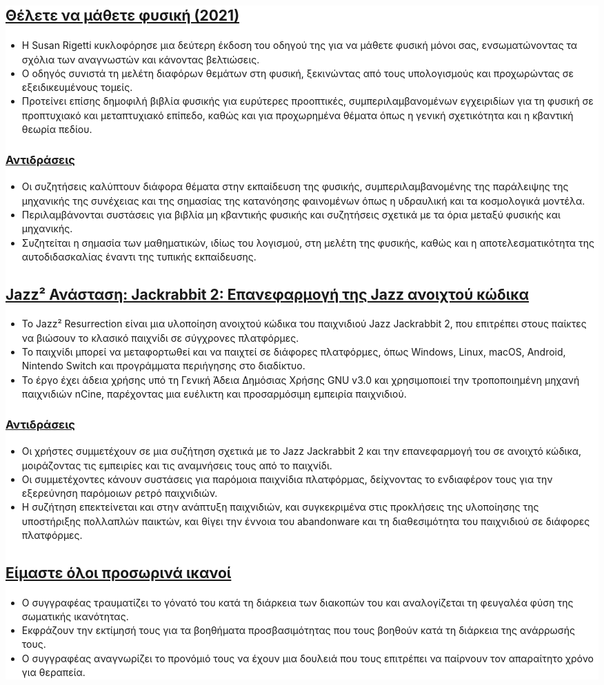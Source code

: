 ## [Θέλετε να μάθετε φυσική (2021)](https://www.susanrigetti.com/physics)

- Η Susan Rigetti κυκλοφόρησε μια δεύτερη έκδοση του οδηγού της για να μάθετε φυσική μόνοι σας, ενσωματώνοντας τα σχόλια των αναγνωστών και κάνοντας βελτιώσεις.
- Ο οδηγός συνιστά τη μελέτη διαφόρων θεμάτων στη φυσική, ξεκινώντας από τους υπολογισμούς και προχωρώντας σε εξειδικευμένους τομείς.
- Προτείνει επίσης δημοφιλή βιβλία φυσικής για ευρύτερες προοπτικές, συμπεριλαμβανομένων εγχειριδίων για τη φυσική σε προπτυχιακό και μεταπτυχιακό επίπεδο, καθώς και για προχωρημένα θέματα όπως η γενική σχετικότητα και η κβαντική θεωρία πεδίου.

### [Αντιδράσεις](https://news.ycombinator.com/item?id=37200615)

- Οι συζητήσεις καλύπτουν διάφορα θέματα στην εκπαίδευση της φυσικής, συμπεριλαμβανομένης της παράλειψης της μηχανικής της συνέχειας και της σημασίας της κατανόησης φαινομένων όπως η υδραυλική και τα κοσμολογικά μοντέλα.
- Περιλαμβάνονται συστάσεις για βιβλία μη κβαντικής φυσικής και συζητήσεις σχετικά με τα όρια μεταξύ φυσικής και μηχανικής.
- Συζητείται η σημασία των μαθηματικών, ιδίως του λογισμού, στη μελέτη της φυσικής, καθώς και η αποτελεσματικότητα της αυτοδιδασκαλίας έναντι της τυπικής εκπαίδευσης.

## [Jazz² Ανάσταση: Jackrabbit 2: Επανεφαρμογή της Jazz ανοιχτού κώδικα](http://deat.tk/jazz2/)

- Το Jazz² Resurrection είναι μια υλοποίηση ανοιχτού κώδικα του παιχνιδιού Jazz Jackrabbit 2, που επιτρέπει στους παίκτες να βιώσουν το κλασικό παιχνίδι σε σύγχρονες πλατφόρμες.
- Το παιχνίδι μπορεί να μεταφορτωθεί και να παιχτεί σε διάφορες πλατφόρμες, όπως Windows, Linux, macOS, Android, Nintendo Switch και προγράμματα περιήγησης στο διαδίκτυο.
- Το έργο έχει άδεια χρήσης υπό τη Γενική Άδεια Δημόσιας Χρήσης GNU v3.0 και χρησιμοποιεί την τροποποιημένη μηχανή παιχνιδιών nCine, παρέχοντας μια ευέλικτη και προσαρμόσιμη εμπειρία παιχνιδιού.

### [Αντιδράσεις](https://news.ycombinator.com/item?id=37202727)

- Οι χρήστες συμμετέχουν σε μια συζήτηση σχετικά με το Jazz Jackrabbit 2 και την επανεφαρμογή του σε ανοιχτό κώδικα, μοιράζοντας τις εμπειρίες και τις αναμνήσεις τους από το παιχνίδι.
- Οι συμμετέχοντες κάνουν συστάσεις για παρόμοια παιχνίδια πλατφόρμας, δείχνοντας το ενδιαφέρον τους για την εξερεύνηση παρόμοιων ρετρό παιχνιδιών.
- Η συζήτηση επεκτείνεται και στην ανάπτυξη παιχνιδιών, και συγκεκριμένα στις προκλήσεις της υλοποίησης της υποστήριξης πολλαπλών παικτών, και θίγει την έννοια του abandonware και τη διαθεσιμότητα του παιχνιδιού σε διάφορες πλατφόρμες.

## [Είμαστε όλοι προσωρινά ικανοί](https://blog.jim-nielsen.com/2023/temporarily-abled/)

- Ο συγγραφέας τραυματίζει το γόνατό του κατά τη διάρκεια των διακοπών του και αναλογίζεται τη φευγαλέα φύση της σωματικής ικανότητας.
- Εκφράζουν την εκτίμησή τους για τα βοηθήματα προσβασιμότητας που τους βοηθούν κατά τη διάρκεια της ανάρρωσής τους.
- Ο συγγραφέας αναγνωρίζει το προνόμιό τους να έχουν μια δουλειά που τους επιτρέπει να παίρνουν τον απαραίτητο χρόνο για θεραπεία.

